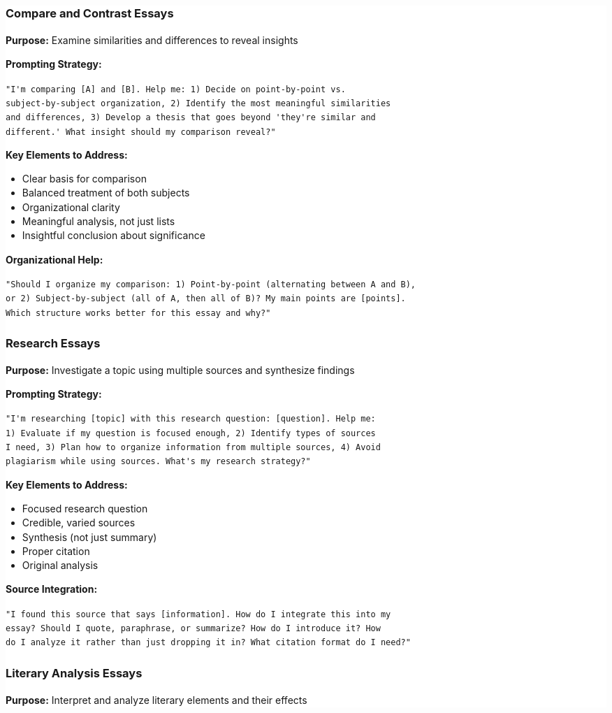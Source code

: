 ### Compare and Contrast Essays

**Purpose:** Examine similarities and differences to reveal insights

**Prompting Strategy:**
```
"I'm comparing [A] and [B]. Help me: 1) Decide on point-by-point vs.
subject-by-subject organization, 2) Identify the most meaningful similarities
and differences, 3) Develop a thesis that goes beyond 'they're similar and
different.' What insight should my comparison reveal?"
```

**Key Elements to Address:**
- Clear basis for comparison
- Balanced treatment of both subjects
- Organizational clarity
- Meaningful analysis, not just lists
- Insightful conclusion about significance

**Organizational Help:**
```
"Should I organize my comparison: 1) Point-by-point (alternating between A and B),
or 2) Subject-by-subject (all of A, then all of B)? My main points are [points].
Which structure works better for this essay and why?"
```

### Research Essays

**Purpose:** Investigate a topic using multiple sources and synthesize findings

**Prompting Strategy:**
```
"I'm researching [topic] with this research question: [question]. Help me:
1) Evaluate if my question is focused enough, 2) Identify types of sources
I need, 3) Plan how to organize information from multiple sources, 4) Avoid
plagiarism while using sources. What's my research strategy?"
```

**Key Elements to Address:**
- Focused research question
- Credible, varied sources
- Synthesis (not just summary)
- Proper citation
- Original analysis

**Source Integration:**
```
"I found this source that says [information]. How do I integrate this into my
essay? Should I quote, paraphrase, or summarize? How do I introduce it? How
do I analyze it rather than just dropping it in? What citation format do I need?"
```

### Literary Analysis Essays

**Purpose:** Interpret and analyze literary elements and their effects
